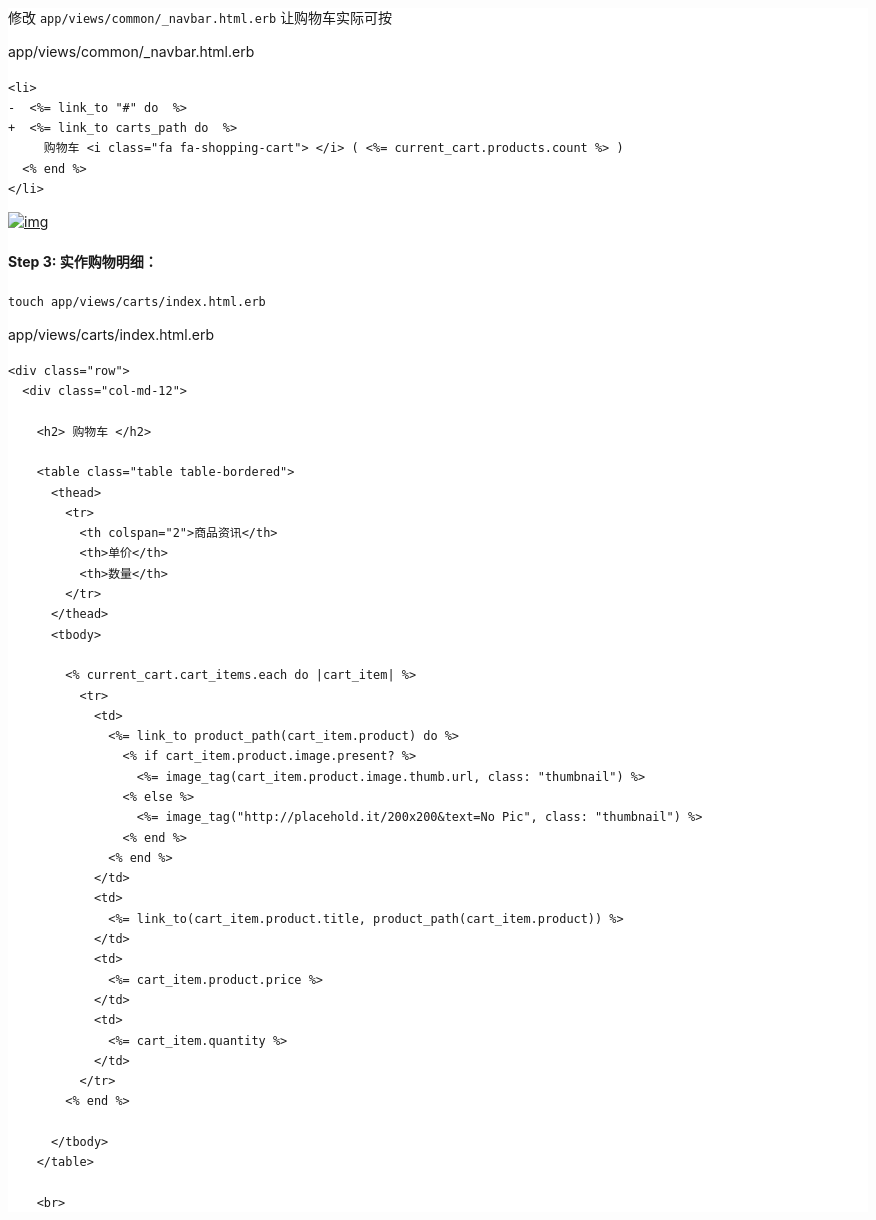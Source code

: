 修改 `app/views/common/_navbar.html.erb` 让购物车实际可按

app/views/common/_navbar.html.erb

```
<li>
-  <%= link_to "#" do  %>
+  <%= link_to carts_path do  %>
     购物车 <i class="fa fa-shopping-cart"> </i> ( <%= current_cart.products.count %> )
  <% end %>
</li>
```

[![img](https://s3-ap-northeast-1.amazonaws.com/ontrackapp-production/dp7KoXFGTyMOUPFWZHec_%E8%9E%A2%E5%B9%95%E5%BF%AB%E7%85%A7%202016-08-05%20%E4%B8%8B%E5%8D%881.22.10.png)](https://s3-ap-northeast-1.amazonaws.com/ontrackapp-production/dp7KoXFGTyMOUPFWZHec_%E8%9E%A2%E5%B9%95%E5%BF%AB%E7%85%A7%202016-08-05%20%E4%B8%8B%E5%8D%881.22.10.png)

#### Step 3: 实作购物明细：

`touch app/views/carts/index.html.erb`

app/views/carts/index.html.erb

```
<div class="row">
  <div class="col-md-12">

    <h2> 购物车 </h2>

    <table class="table table-bordered">
      <thead>
        <tr>
          <th colspan="2">商品资讯</th>
          <th>单价</th>
          <th>数量</th>
        </tr>
      </thead>
      <tbody>

        <% current_cart.cart_items.each do |cart_item| %>
          <tr>
            <td>
              <%= link_to product_path(cart_item.product) do %>
                <% if cart_item.product.image.present? %>
                  <%= image_tag(cart_item.product.image.thumb.url, class: "thumbnail") %>
                <% else %>
                  <%= image_tag("http://placehold.it/200x200&text=No Pic", class: "thumbnail") %>
                <% end %>
              <% end %>
            </td>
            <td>
              <%= link_to(cart_item.product.title, product_path(cart_item.product)) %>
            </td>
            <td>
              <%= cart_item.product.price %>
            </td>
            <td>
              <%= cart_item.quantity %>
            </td>
          </tr>
        <% end %>

      </tbody>
    </table>

    <br>
```